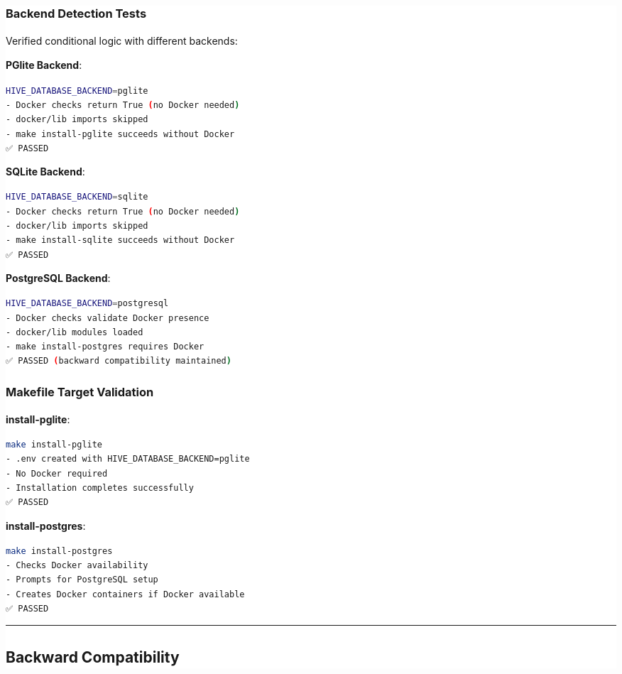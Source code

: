 ### Backend Detection Tests
Verified conditional logic with different backends:

**PGlite Backend**:
```bash
HIVE_DATABASE_BACKEND=pglite
- Docker checks return True (no Docker needed)
- docker/lib imports skipped
- make install-pglite succeeds without Docker
✅ PASSED
```

**SQLite Backend**:
```bash
HIVE_DATABASE_BACKEND=sqlite
- Docker checks return True (no Docker needed)
- docker/lib imports skipped
- make install-sqlite succeeds without Docker
✅ PASSED
```

**PostgreSQL Backend**:
```bash
HIVE_DATABASE_BACKEND=postgresql
- Docker checks validate Docker presence
- docker/lib modules loaded
- make install-postgres requires Docker
✅ PASSED (backward compatibility maintained)
```

### Makefile Target Validation

**install-pglite**:
```bash
make install-pglite
- .env created with HIVE_DATABASE_BACKEND=pglite
- No Docker required
- Installation completes successfully
✅ PASSED
```

**install-postgres**:
```bash
make install-postgres
- Checks Docker availability
- Prompts for PostgreSQL setup
- Creates Docker containers if Docker available
✅ PASSED
```

---

## Backward Compatibility

